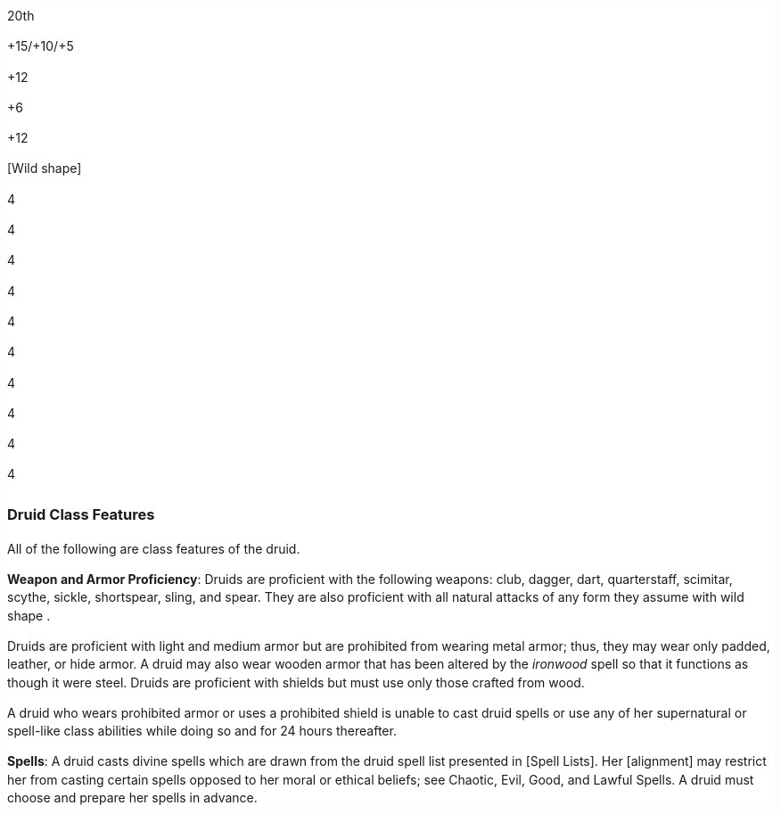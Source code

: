 20th

+15/+10/+5

+12

+6

+12

[Wild shape]

4

4

4

4

4

4

4

4

4

4

### Druid Class Features

All of the following are class features of the druid.

**Weapon and Armor Proficiency**: Druids are proficient with the
following weapons: club, dagger, dart, quarterstaff, scimitar,
scythe, sickle, shortspear, sling, and spear.  They are also
proficient with all natural attacks of any form they assume with
wild shape .

Druids are proficient with light and medium armor but are
prohibited from wearing metal armor; thus, they may wear only
padded, leather, or hide armor.  A druid may also wear wooden
armor that has been altered by the *ironwood* spell so that it
functions as though it were steel.  Druids are proficient with
shields but must use only those crafted from wood.

A druid who wears prohibited armor or uses a prohibited shield is
unable to cast druid spells or use any of her supernatural or
spell-like class abilities while doing so and for 24 hours
thereafter.

**Spells**: A druid casts divine spells which are drawn from the
druid spell list presented in [Spell Lists].  Her [alignment] may
restrict her from casting certain spells opposed to her moral or
ethical beliefs; see Chaotic, Evil, Good, and Lawful Spells.  A
druid must choose and prepare her spells in advance.
